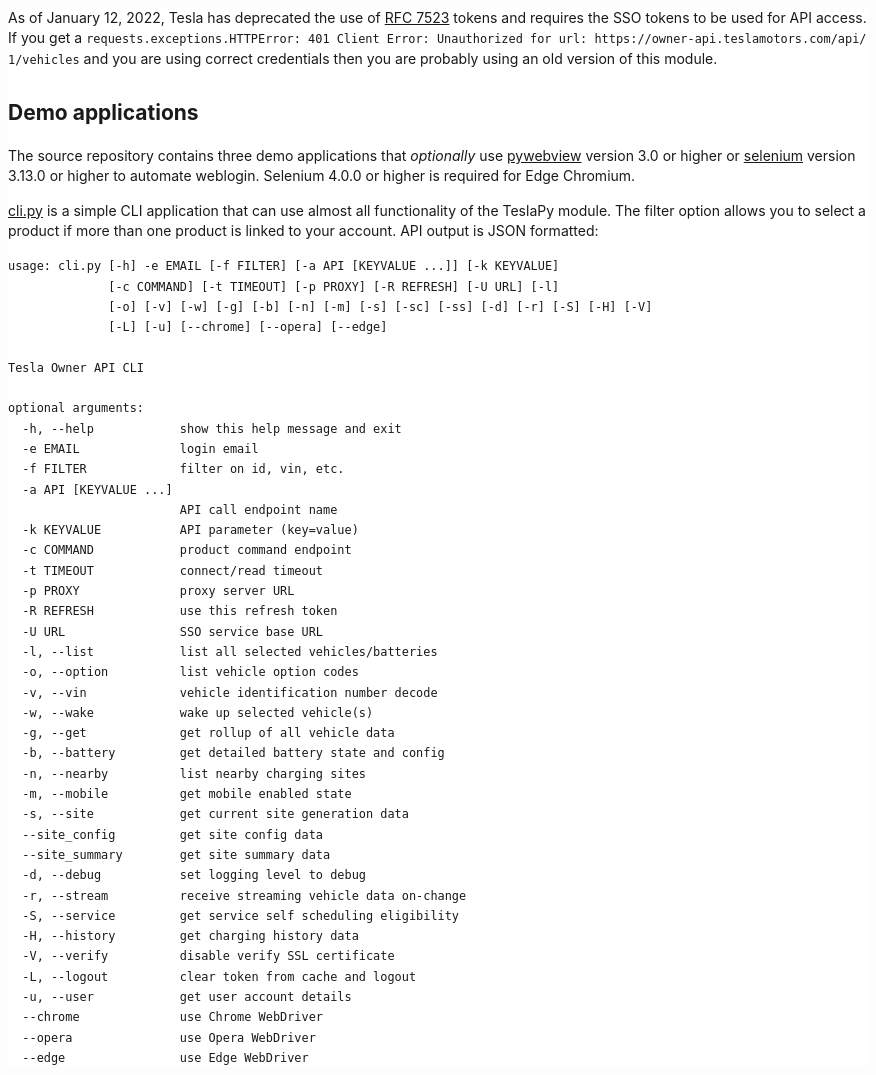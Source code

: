 As of January 12, 2022, Tesla has deprecated the use of [RFC 7523](https://tools.ietf.org/html/rfc7523) tokens and requires the SSO tokens to be used for API access. If you get a `requests.exceptions.HTTPError: 401 Client Error: Unauthorized for url: https://owner-api.teslamotors.com/api/1/vehicles` and you are using correct credentials then you are probably using an old version of this module.

## Demo applications

The source repository contains three demo applications that *optionally* use [pywebview](https://pypi.org/project/pywebview/) version 3.0 or higher or [selenium](https://pypi.org/project/selenium/) version 3.13.0 or higher to automate weblogin. Selenium 4.0.0 or higher is required for Edge Chromium.

[cli.py](https://github.com/tdorssers/TeslaPy/blob/master/cli.py) is a simple CLI application that can use almost all functionality of the TeslaPy module. The filter option allows you to select a product if more than one product is linked to your account. API output is JSON formatted:

```
usage: cli.py [-h] -e EMAIL [-f FILTER] [-a API [KEYVALUE ...]] [-k KEYVALUE]
              [-c COMMAND] [-t TIMEOUT] [-p PROXY] [-R REFRESH] [-U URL] [-l]
              [-o] [-v] [-w] [-g] [-b] [-n] [-m] [-s] [-sc] [-ss] [-d] [-r] [-S] [-H] [-V]
              [-L] [-u] [--chrome] [--opera] [--edge]

Tesla Owner API CLI

optional arguments:
  -h, --help            show this help message and exit
  -e EMAIL              login email
  -f FILTER             filter on id, vin, etc.
  -a API [KEYVALUE ...]
                        API call endpoint name
  -k KEYVALUE           API parameter (key=value)
  -c COMMAND            product command endpoint
  -t TIMEOUT            connect/read timeout
  -p PROXY              proxy server URL
  -R REFRESH            use this refresh token
  -U URL                SSO service base URL
  -l, --list            list all selected vehicles/batteries
  -o, --option          list vehicle option codes
  -v, --vin             vehicle identification number decode
  -w, --wake            wake up selected vehicle(s)
  -g, --get             get rollup of all vehicle data
  -b, --battery         get detailed battery state and config
  -n, --nearby          list nearby charging sites
  -m, --mobile          get mobile enabled state
  -s, --site            get current site generation data
  --site_config         get site config data
  --site_summary        get site summary data
  -d, --debug           set logging level to debug
  -r, --stream          receive streaming vehicle data on-change
  -S, --service         get service self scheduling eligibility
  -H, --history         get charging history data
  -V, --verify          disable verify SSL certificate
  -L, --logout          clear token from cache and logout
  -u, --user            get user account details
  --chrome              use Chrome WebDriver
  --opera               use Opera WebDriver
  --edge                use Edge WebDriver
```
